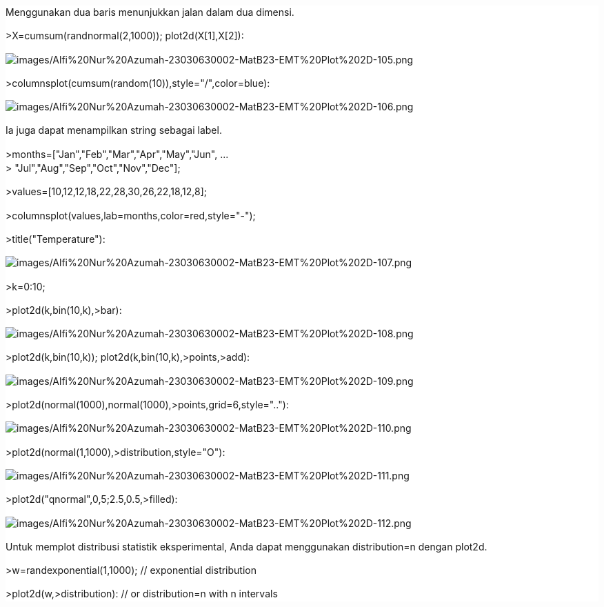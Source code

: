 Menggunakan dua baris menunjukkan jalan dalam dua dimensi.


\>X=cumsum(randnormal(2,1000)); plot2d(X[1],X[2]):


![images/Alfi%20Nur%20Azumah-23030630002-MatB23-EMT%20Plot%202D-105.png](images/Alfi%20Nur%20Azumah-23030630002-MatB23-EMT%20Plot%202D-105.png)

\>columnsplot(cumsum(random(10)),style="/",color=blue):


![images/Alfi%20Nur%20Azumah-23030630002-MatB23-EMT%20Plot%202D-106.png](images/Alfi%20Nur%20Azumah-23030630002-MatB23-EMT%20Plot%202D-106.png)

Ia juga dapat menampilkan string sebagai label.


\>months=["Jan","Feb","Mar","Apr","May","Jun", ...  
\>     "Jul","Aug","Sep","Oct","Nov","Dec"];

\>values=[10,12,12,18,22,28,30,26,22,18,12,8];

\>columnsplot(values,lab=months,color=red,style="-");

\>title("Temperature"):


![images/Alfi%20Nur%20Azumah-23030630002-MatB23-EMT%20Plot%202D-107.png](images/Alfi%20Nur%20Azumah-23030630002-MatB23-EMT%20Plot%202D-107.png)

\>k=0:10;

\>plot2d(k,bin(10,k),\>bar):


![images/Alfi%20Nur%20Azumah-23030630002-MatB23-EMT%20Plot%202D-108.png](images/Alfi%20Nur%20Azumah-23030630002-MatB23-EMT%20Plot%202D-108.png)

\>plot2d(k,bin(10,k)); plot2d(k,bin(10,k),\>points,\>add):


![images/Alfi%20Nur%20Azumah-23030630002-MatB23-EMT%20Plot%202D-109.png](images/Alfi%20Nur%20Azumah-23030630002-MatB23-EMT%20Plot%202D-109.png)

\>plot2d(normal(1000),normal(1000),\>points,grid=6,style=".."):


![images/Alfi%20Nur%20Azumah-23030630002-MatB23-EMT%20Plot%202D-110.png](images/Alfi%20Nur%20Azumah-23030630002-MatB23-EMT%20Plot%202D-110.png)

\>plot2d(normal(1,1000),\>distribution,style="O"):


![images/Alfi%20Nur%20Azumah-23030630002-MatB23-EMT%20Plot%202D-111.png](images/Alfi%20Nur%20Azumah-23030630002-MatB23-EMT%20Plot%202D-111.png)

\>plot2d("qnormal",0,5;2.5,0.5,\>filled):


![images/Alfi%20Nur%20Azumah-23030630002-MatB23-EMT%20Plot%202D-112.png](images/Alfi%20Nur%20Azumah-23030630002-MatB23-EMT%20Plot%202D-112.png)

Untuk memplot distribusi statistik eksperimental, Anda dapat
menggunakan distribution=n dengan plot2d.


\>w=randexponential(1,1000); // exponential distribution

\>plot2d(w,\>distribution): // or distribution=n with n intervals
